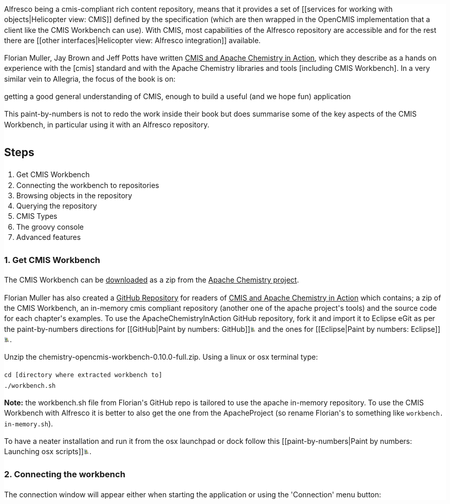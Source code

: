 Alfresco being a cmis-compliant rich content repository, means that it provides a set of [[services for working with objects|Helicopter view: CMIS]] defined by the specification (which are then wrapped in the OpenCMIS implementation that a client like the CMIS Workbench can use).  With CMIS, most capabilities of the Alfresco repository are accessible and for the rest there are [[other interfaces|Helicopter view: Alfresco integration]] available.

Florian Muller, Jay Brown and Jeff Potts have written [CMIS and Apache Chemistry in Action](http://www.manning.com/mueller), which they describe as a hands on experience with the [cmis] standard and with the Apache Chemistry libraries and tools [including CMIS Workbench].  In a very similar vein to Allegria, the focus of the book is on:
>
getting a good general understanding of CMIS, enough to build a useful (and we hope fun) application  
>

This paint-by-numbers is not to redo the work inside their book but does summarise some of the key aspects of the CMIS Workbench, in particular using it with an Alfresco repository. 

## Steps

1. Get CMIS Workbench
1. Connecting the workbench to repositories
1. Browsing objects in the repository
1. Querying the repository
1. CMIS Types
1. The groovy console
1. Advanced features

### 1. Get CMIS Workbench

The CMIS Workbench can be [downloaded](http://www.apache.org/dyn/closer.cgi/chemistry/opencmis/0.10.0/chemistry-opencmis-workbench-0.10.0-full.zip) as a zip from the [Apache Chemistry project](http://chemistry.apache.org). 

Florian Muller has also created a [GitHub Repository](https://github.com/fmui/ApacheChemistryInAction) for readers of [CMIS and Apache Chemistry in Action](http://www.manning.com/mueller) which contains; a zip of the CMIS Workbench, an in-memory cmis compliant repository (another one of the apache project's tools) and the source code for each chapter's examples.  To use the ApacheChemistryInAction GitHub repository, fork it and import it to Eclipse eGit as per the paint-by-numbers directions for [[GitHub|Paint by numbers: GitHub]]![icon](/assets/img/paint-by-numbers-10.png?raw=true) and the ones for [[Eclipse|Paint by numbers: Eclipse]]![icon](/assets/img/paint-by-numbers-10.png?raw=true).

Unzip the chemistry-opencmis-workbench-0.10.0-full.zip.  Using a linux or osx terminal type:
```
cd [directory where extracted workbench to]
./workbench.sh
```

**Note:** the workbench.sh file from Florian's GitHub repo is tailored to use the apache in-memory repository.  To use the CMIS Workbench with Alfresco it is better to also get the one from the ApacheProject (so rename Florian's to something like `workbench.in-memory.sh`).

To have a neater installation and run it from the osx launchpad or dock follow this [[paint-by-numbers|Paint by numbers: Launching osx scripts]]![icon](/assets/img/paint-by-numbers-10.png?raw=true).  

### 2. Connecting the workbench

The connection window will appear either when starting the application or using the 'Connection' menu button:  
  